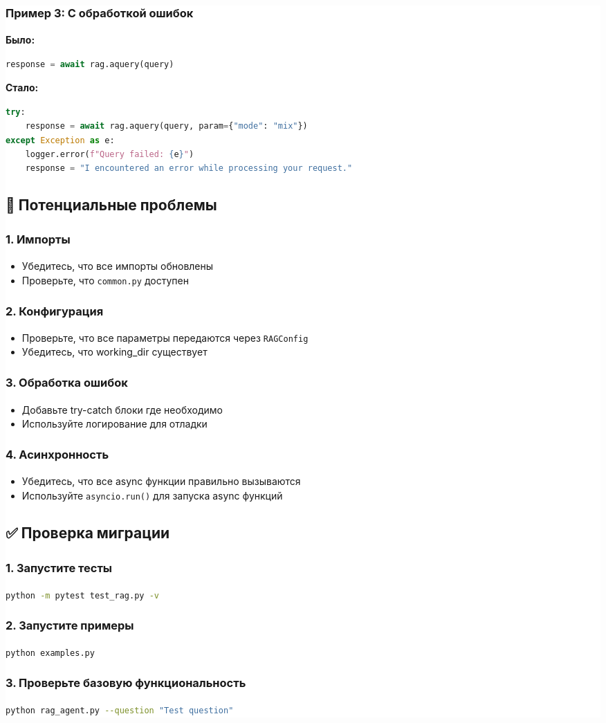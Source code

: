 ### Пример 3: С обработкой ошибок

**Было:**
```python
response = await rag.aquery(query)
```

**Стало:**
```python
try:
    response = await rag.aquery(query, param={"mode": "mix"})
except Exception as e:
    logger.error(f"Query failed: {e}")
    response = "I encountered an error while processing your request."
```

## 🚨 Потенциальные проблемы

### 1. **Импорты**
- Убедитесь, что все импорты обновлены
- Проверьте, что `common.py` доступен

### 2. **Конфигурация**
- Проверьте, что все параметры передаются через `RAGConfig`
- Убедитесь, что working_dir существует

### 3. **Обработка ошибок**
- Добавьте try-catch блоки где необходимо
- Используйте логирование для отладки

### 4. **Асинхронность**
- Убедитесь, что все async функции правильно вызываются
- Используйте `asyncio.run()` для запуска async функций

## ✅ Проверка миграции

### 1. **Запустите тесты**
```bash
python -m pytest test_rag.py -v
```

### 2. **Запустите примеры**
```bash
python examples.py
```

### 3. **Проверьте базовую функциональность**
```bash
python rag_agent.py --question "Test question"
```
